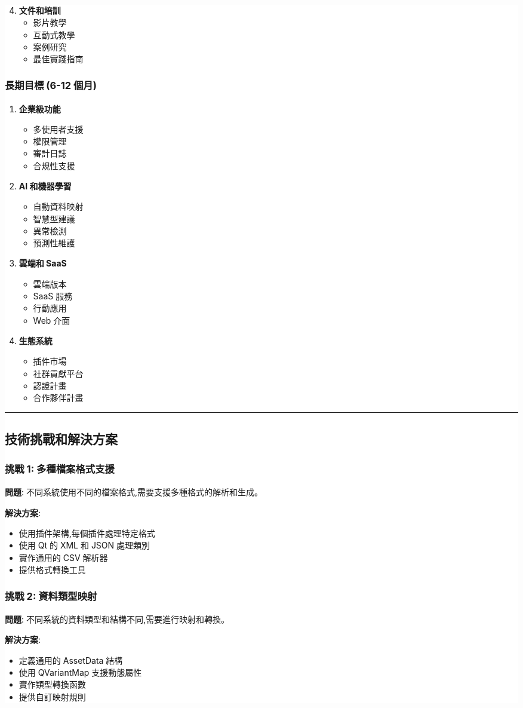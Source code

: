 4. **文件和培訓**
   - 影片教學
   - 互動式教學
   - 案例研究
   - 最佳實踐指南

### 長期目標 (6-12 個月)

1. **企業級功能**
   - 多使用者支援
   - 權限管理
   - 審計日誌
   - 合規性支援

2. **AI 和機器學習**
   - 自動資料映射
   - 智慧型建議
   - 異常檢測
   - 預測性維護

3. **雲端和 SaaS**
   - 雲端版本
   - SaaS 服務
   - 行動應用
   - Web 介面

4. **生態系統**
   - 插件市場
   - 社群貢獻平台
   - 認證計畫
   - 合作夥伴計畫

---

## 技術挑戰和解決方案

### 挑戰 1: 多種檔案格式支援

**問題**: 不同系統使用不同的檔案格式,需要支援多種格式的解析和生成。

**解決方案**:
- 使用插件架構,每個插件處理特定格式
- 使用 Qt 的 XML 和 JSON 處理類別
- 實作通用的 CSV 解析器
- 提供格式轉換工具

### 挑戰 2: 資料類型映射

**問題**: 不同系統的資料類型和結構不同,需要進行映射和轉換。

**解決方案**:
- 定義通用的 AssetData 結構
- 使用 QVariantMap 支援動態屬性
- 實作類型轉換函數
- 提供自訂映射規則
